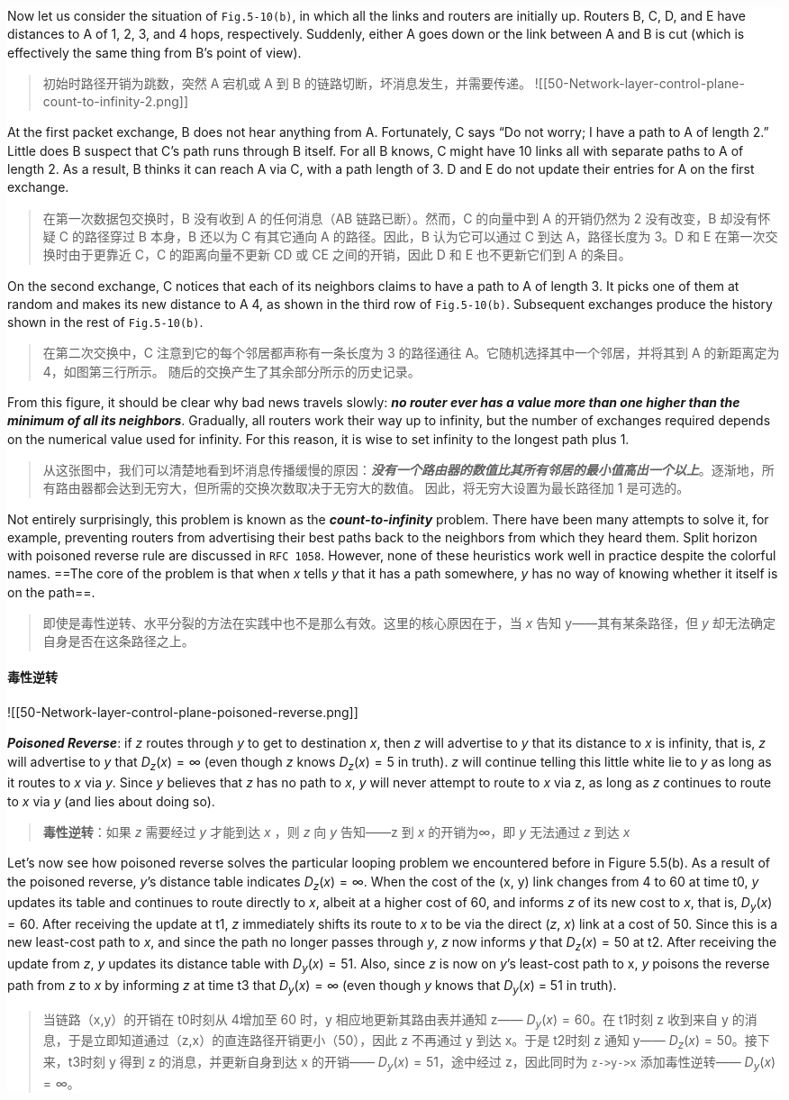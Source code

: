 Now let us consider the situation of `Fig.5-10(b)`, in which all the links and routers are initially up. Routers B, C, D, and E have distances to A of 1, 2, 3, and 4 hops, respectively. Suddenly, either A goes down or the link between A and B is cut (which is effectively the same thing from B’s point of view).
> 初始时路径开销为跳数，突然 A 宕机或 A 到 B 的链路切断，坏消息发生，并需要传递。
![[50-Network-layer-control-plane-count-to-infinity-2.png]]

At the first packet exchange, B does not hear anything from A. Fortunately, C says “Do not worry; I have a path to A of length 2.” Little does B suspect that C’s path runs through B itself. For all B knows, C might have 10 links all with separate paths to A of length 2. As a result, B thinks it can reach A via C, with a path length of 3. D and E do not update their entries for A on the first exchange.
> 在第一次数据包交换时，B 没有收到 A 的任何消息（AB 链路已断）。然而，C 的向量中到 A 的开销仍然为 2 没有改变，B 却没有怀疑 C 的路径穿过 B 本身，B 还以为 C 有其它通向 A 的路径。因此，B 认为它可以通过 C 到达 A，路径长度为 3。D 和 E 在第一次交换时由于更靠近 C，C 的距离向量不更新 CD 或 CE 之间的开销，因此 D 和 E 也不更新它们到 A 的条目。

On the second exchange, C notices that each of its neighbors claims to have a path to A of length 3. It picks one of them at random and makes its new distance to A 4, as shown in the third row of `Fig.5-10(b)`. Subsequent exchanges produce the history shown in the rest of `Fig.5-10(b)`.
> 在第二次交换中，C 注意到它的每个邻居都声称有一条长度为 3 的路径通往 A。它随机选择其中一个邻居，并将其到 A 的新距离定为 4，如图第三行所示。
> 随后的交换产生了其余部分所示的历史记录。

From this figure, it should be clear why bad news travels slowly: ***no router ever has a value more than one higher than the minimum of all its neighbors***. Gradually, all routers work their way up to infinity, but the number of exchanges required depends on the numerical value used for infinity. For this reason, it is wise to set infinity to the longest path plus 1. 
> 从这张图中，我们可以清楚地看到坏消息传播缓慢的原因：***没有一个路由器的数值比其所有邻居的最小值高出一个以上***。逐渐地，所有路由器都会达到无穷大，但所需的交换次数取决于无穷大的数值。
> 因此，将无穷大设置为最长路径加 1 是可选的。

Not entirely surprisingly, this problem is known as the ***count-to-infinity*** problem. There have been many attempts to solve it, for example, preventing routers from advertising their best paths back to the neighbors from which they heard them. Split horizon with poisoned reverse rule are discussed in `RFC 1058`. However, none of these heuristics work well in practice despite the colorful names. ==The core of the problem is that when *x* tells *y* that it has a path somewhere, *y* has no way of knowing whether it itself is on the path==.
> 即使是毒性逆转、水平分裂的方法在实践中也不是那么有效。这里的核心原因在于，当 *x* 告知 y——其有某条路径，但 *y* 却无法确定自身是否在这条路径之上。

#### 毒性逆转

![[50-Network-layer-control-plane-poisoned-reverse.png]]

***Poisoned Reverse***: if *z* routes through *y* to get to destination *x*, then *z* will advertise to *y* that its distance to *x* is infinity, that is, *z* will advertise to *y* that $D_{z}(x) = ∞$ (even though *z* knows $D_{z}(x) =5$ in truth). *z* will continue telling this little white lie to *y* as long as it routes to *x* via *y*. Since *y* believes that *z* has no path to *x*, *y* will never attempt to route to *x* via z, as long as *z* continues to route to *x* via *y* (and lies about doing so).
> **毒性逆转**：如果 *z* 需要经过 *y* 才能到达 *x* ，则 *z* 向 *y* 告知——z 到 *x* 的开销为∞，即 *y* 无法通过 *z* 到达 *x* 

Let’s now see how poisoned reverse solves the particular looping problem we encountered before in Figure 5.5(b). As a result of the poisoned reverse, *y*’s distance table indicates $D_{z}(x) = ∞$. When the cost of the (x, y) link changes from 4 to 60 at time t0, *y* updates its table and continues to route directly to *x*, albeit at a higher cost of 60, and informs *z* of its new cost to *x*, that is, $D_{y}(x) = 60$. After receiving the update at t1, *z* immediately shifts its route to *x* to be via the direct (*z*, *x*) link at a cost of 50. Since this is a new least-cost path to *x*, and since the path no longer passes through *y*, *z* now informs *y* that $D_{z}(x) = 50$ at t2. After receiving the update from *z*, *y* updates its distance table with $D_{y}(x) = 51$. Also, since *z* is now on *y*’s least-cost path to x, *y* poisons the reverse path from *z* to *x* by informing *z* at time t3 that $D_{y}(x) = ∞$ (even though *y* knows that $D_y(x)$ = 51 in truth). 
> 当链路（x,y）的开销在 t0时刻从 4增加至 60 时，y 相应地更新其路由表并通知 z—— $D_{y}(x)=60$。在 t1时刻 z 收到来自 y 的消息，于是立即知道通过（z,x）的直连路径开销更小（50），因此 z 不再通过 y 到达 x。于是 t2时刻 z 通知 y—— $D_{z}(x)=50$。接下来，t3时刻 y 得到 z 的消息，并更新自身到达 x 的开销—— $D_{y}(x)=51$，途中经过 z，因此同时为 `z->y->x` 添加毒性逆转—— $D_{y}(x)=∞$。
